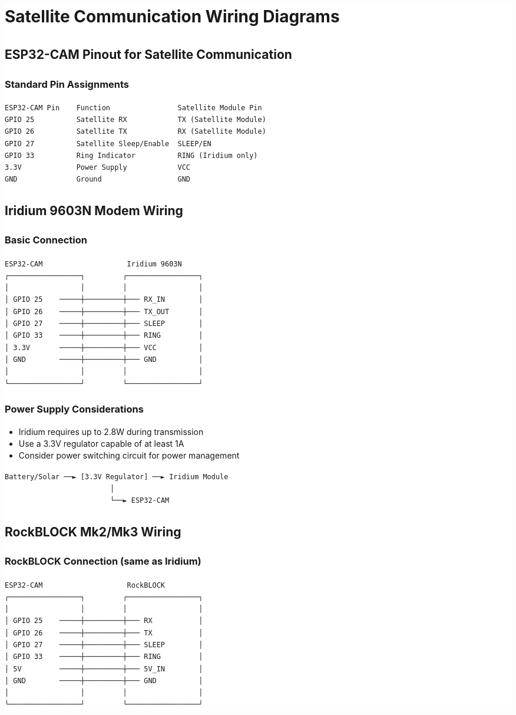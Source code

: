 # Satellite Communication Wiring Diagrams

## ESP32-CAM Pinout for Satellite Communication

### Standard Pin Assignments
```
ESP32-CAM Pin    Function                Satellite Module Pin
GPIO 25          Satellite RX            TX (Satellite Module)
GPIO 26          Satellite TX            RX (Satellite Module)  
GPIO 27          Satellite Sleep/Enable  SLEEP/EN
GPIO 33          Ring Indicator          RING (Iridium only)
3.3V             Power Supply            VCC
GND              Ground                  GND
```

## Iridium 9603N Modem Wiring

### Basic Connection
```
ESP32-CAM                    Iridium 9603N
┌─────────────────┐         ┌─────────────────┐
│                 │         │                 │
│ GPIO 25    ─────┼─────────┼─── RX_IN        │
│ GPIO 26    ─────┼─────────┼─── TX_OUT       │
│ GPIO 27    ─────┼─────────┼─── SLEEP        │
│ GPIO 33    ─────┼─────────┼─── RING         │
│ 3.3V       ─────┼─────────┼─── VCC          │
│ GND        ─────┼─────────┼─── GND          │
│                 │         │                 │
└─────────────────┘         └─────────────────┘
```

### Power Supply Considerations
- Iridium requires up to 2.8W during transmission
- Use a 3.3V regulator capable of at least 1A
- Consider power switching circuit for power management

```
Battery/Solar ──► [3.3V Regulator] ──► Iridium Module
                         │
                         └──► ESP32-CAM
```

## RockBLOCK Mk2/Mk3 Wiring

### RockBLOCK Connection (same as Iridium)
```
ESP32-CAM                    RockBLOCK
┌─────────────────┐         ┌─────────────────┐
│                 │         │                 │
│ GPIO 25    ─────┼─────────┼─── RX           │
│ GPIO 26    ─────┼─────────┼─── TX           │
│ GPIO 27    ─────┼─────────┼─── SLEEP        │
│ GPIO 33    ─────┼─────────┼─── RING         │
│ 5V         ─────┼─────────┼─── 5V_IN        │
│ GND        ─────┼─────────┼─── GND          │
│                 │         │                 │
└─────────────────┘         └─────────────────┘
```
